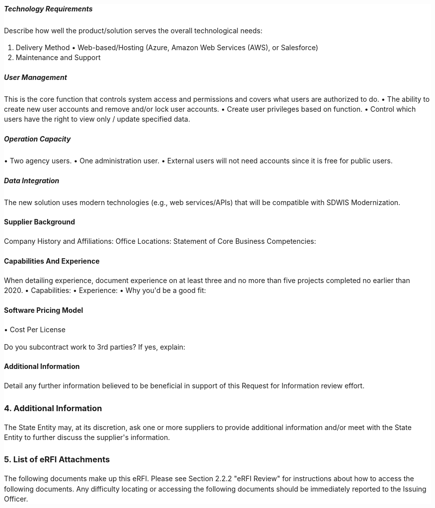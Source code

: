 ##### Technology Requirements
Describe how well the product/solution serves the overall technological needs:
1. Delivery Method
   • Web-based/Hosting (Azure, Amazon Web Services (AWS), or Salesforce)
2. Maintenance and Support

##### User Management
This is the core function that controls system access and permissions and covers what users are authorized to do.
• The ability to create new user accounts and remove and/or lock user accounts.
• Create user privileges based on function.
• Control which users have the right to view only / update specified data.

##### Operation Capacity
• Two agency users.
• One administration user.
• External users will not need accounts since it is free for public users.

##### Data Integration
The new solution uses modern technologies (e.g., web services/APIs) that will be compatible with SDWIS Modernization.

#### Supplier Background
Company History and Affiliations:
Office Locations:
Statement of Core Business Competencies:

#### Capabilities And Experience
When detailing experience, document experience on at least three and no more than five projects completed no earlier than 2020.
• Capabilities:
• Experience:
• Why you'd be a good fit:

#### Software Pricing Model
• Cost Per License

Do you subcontract work to 3rd parties? If yes, explain:

#### Additional Information
Detail any further information believed to be beneficial in support of this Request for Information review effort.

### 4. Additional Information
The State Entity may, at its discretion, ask one or more suppliers to provide additional information and/or meet with the State Entity to further discuss the supplier's information.

### 5. List of eRFI Attachments
The following documents make up this eRFI. Please see Section 2.2.2 "eRFI Review" for instructions about how to access the following documents. Any difficulty locating or accessing the following documents should be immediately reported to the Issuing Officer.
